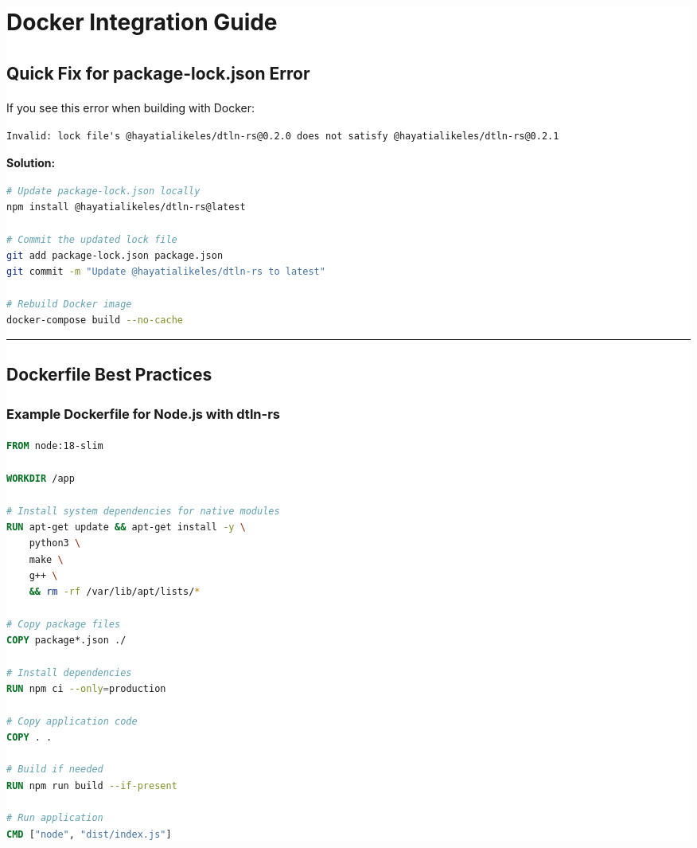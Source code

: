 # Docker Integration Guide

## Quick Fix for package-lock.json Error

If you see this error when building with Docker:

```
Invalid: lock file's @hayatialikeles/dtln-rs@0.2.0 does not satisfy @hayatialikeles/dtln-rs@0.2.1
```

**Solution:**

```bash
# Update package-lock.json locally
npm install @hayatialikeles/dtln-rs@latest

# Commit the updated lock file
git add package-lock.json package.json
git commit -m "Update @hayatialikeles/dtln-rs to latest"

# Rebuild Docker image
docker-compose build --no-cache
```

---

## Dockerfile Best Practices

### Example Dockerfile for Node.js with dtln-rs

```dockerfile
FROM node:18-slim

WORKDIR /app

# Install system dependencies for native modules
RUN apt-get update && apt-get install -y \
    python3 \
    make \
    g++ \
    && rm -rf /var/lib/apt/lists/*

# Copy package files
COPY package*.json ./

# Install dependencies
RUN npm ci --only=production

# Copy application code
COPY . .

# Build if needed
RUN npm run build --if-present

# Run application
CMD ["node", "dist/index.js"]
```
